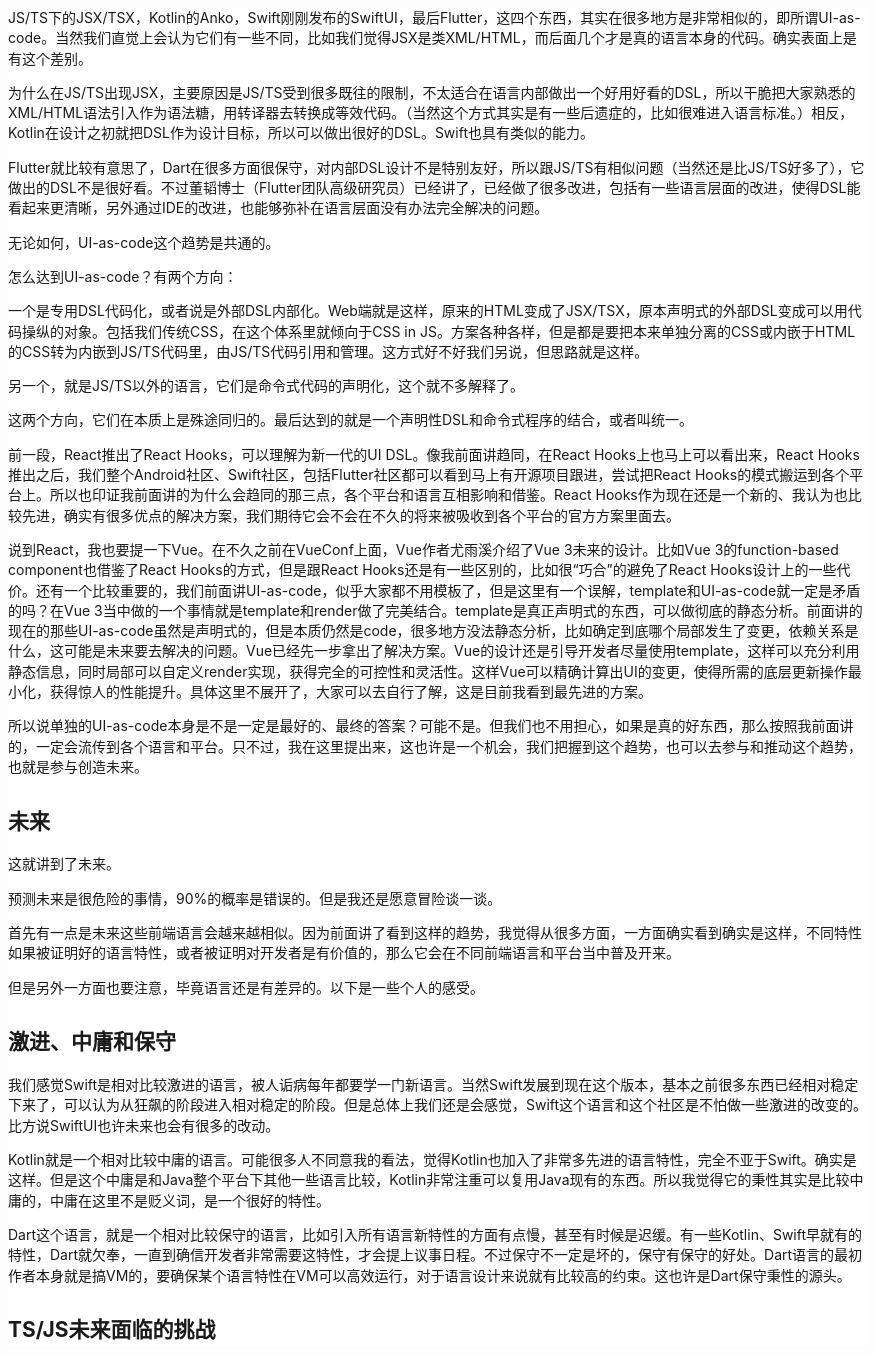 JS/TS下的JSX/TSX，Kotlin的Anko，Swift刚刚发布的SwiftUI，最后Flutter，这四个东西，其实在很多地方是非常相似的，即所谓UI-as-code。当然我们直觉上会认为它们有一些不同，比如我们觉得JSX是类XML/HTML，而后面几个才是真的语言本身的代码。确实表面上是有这个差别。

为什么在JS/TS出现JSX，主要原因是JS/TS受到很多既往的限制，不太适合在语言内部做出一个好用好看的DSL，所以干脆把大家熟悉的XML/HTML语法引入作为语法糖，用转译器去转换成等效代码。（当然这个方式其实是有一些后遗症的，比如很难进入语言标准。）相反，Kotlin在设计之初就把DSL作为设计目标，所以可以做出很好的DSL。Swift也具有类似的能力。

Flutter就比较有意思了，Dart在很多方面很保守，对内部DSL设计不是特别友好，所以跟JS/TS有相似问题（当然还是比JS/TS好多了），它做出的DSL不是很好看。不过董韬博士（Flutter团队高级研究员）已经讲了，已经做了很多改进，包括有一些语言层面的改进，使得DSL能看起来更清晰，另外通过IDE的改进，也能够弥补在语言层面没有办法完全解决的问题。

无论如何，UI-as-code这个趋势是共通的。

怎么达到UI-as-code？有两个方向：

一个是专用DSL代码化，或者说是外部DSL内部化。Web端就是这样，原来的HTML变成了JSX/TSX，原本声明式的外部DSL变成可以用代码操纵的对象。包括我们传统CSS，在这个体系里就倾向于CSS in JS。方案各种各样，但是都是要把本来单独分离的CSS或内嵌于HTML的CSS转为内嵌到JS/TS代码里，由JS/TS代码引用和管理。这方式好不好我们另说，但思路就是这样。

另一个，就是JS/TS以外的语言，它们是命令式代码的声明化，这个就不多解释了。

这两个方向，它们在本质上是殊途同归的。最后达到的就是一个声明性DSL和命令式程序的结合，或者叫统一。

前一段，React推出了React Hooks，可以理解为新一代的UI DSL。像我前面讲趋同，在React Hooks上也马上可以看出来，React Hooks推出之后，我们整个Android社区、Swift社区，包括Flutter社区都可以看到马上有开源项目跟进，尝试把React Hooks的模式搬运到各个平台上。所以也印证我前面讲的为什么会趋同的那三点，各个平台和语言互相影响和借鉴。React Hooks作为现在还是一个新的、我认为也比较先进，确实有很多优点的解决方案，我们期待它会不会在不久的将来被吸收到各个平台的官方方案里面去。

说到React，我也要提一下Vue。在不久之前在VueConf上面，Vue作者尤雨溪介绍了Vue 3未来的设计。比如Vue 3的function-based component也借鉴了React Hooks的方式，但是跟React Hooks还是有一些区别的，比如很“巧合”的避免了React Hooks设计上的一些代价。还有一个比较重要的，我们前面讲UI-as-code，似乎大家都不用模板了，但是这里有一个误解，template和UI-as-code就一定是矛盾的吗？在Vue 3当中做的一个事情就是template和render做了完美结合。template是真正声明式的东西，可以做彻底的静态分析。前面讲的现在的那些UI-as-code虽然是声明式的，但是本质仍然是code，很多地方没法静态分析，比如确定到底哪个局部发生了变更，依赖关系是什么，这可能是未来要去解决的问题。Vue已经先一步拿出了解决方案。Vue的设计还是引导开发者尽量使用template，这样可以充分利用静态信息，同时局部可以自定义render实现，获得完全的可控性和灵活性。这样Vue可以精确计算出UI的变更，使得所需的底层更新操作最小化，获得惊人的性能提升。具体这里不展开了，大家可以去自行了解，这是目前我看到最先进的方案。

所以说单独的UI-as-code本身是不是一定是最好的、最终的答案？可能不是。但我们也不用担心，如果是真的好东西，那么按照我前面讲的，一定会流传到各个语言和平台。只不过，我在这里提出来，这也许是一个机会，我们把握到这个趋势，也可以去参与和推动这个趋势，也就是参与创造未来。

## 未来

这就讲到了未来。

预测未来是很危险的事情，90%的概率是错误的。但是我还是愿意冒险谈一谈。

首先有一点是未来这些前端语言会越来越相似。因为前面讲了看到这样的趋势，我觉得从很多方面，一方面确实看到确实是这样，不同特性如果被证明好的语言特性，或者被证明对开发者是有价值的，那么它会在不同前端语言和平台当中普及开来。

但是另外一方面也要注意，毕竟语言还是有差异的。以下是一些个人的感受。

## 激进、中庸和保守

我们感觉Swift是相对比较激进的语言，被人诟病每年都要学一门新语言。当然Swift发展到现在这个版本，基本之前很多东西已经相对稳定下来了，可以认为从狂飙的阶段进入相对稳定的阶段。但是总体上我们还是会感觉，Swift这个语言和这个社区是不怕做一些激进的改变的。比方说SwiftUI也许未来也会有很多的改动。

Kotlin就是一个相对比较中庸的语言。可能很多人不同意我的看法，觉得Kotlin也加入了非常多先进的语言特性，完全不亚于Swift。确实是这样。但是这个中庸是和Java整个平台下其他一些语言比较，Kotlin非常注重可以复用Java现有的东西。所以我觉得它的秉性其实是比较中庸的，中庸在这里不是贬义词，是一个很好的特性。

Dart这个语言，就是一个相对比较保守的语言，比如引入所有语言新特性的方面有点慢，甚至有时候是迟缓。有一些Kotlin、Swift早就有的特性，Dart就欠奉，一直到确信开发者非常需要这特性，才会提上议事日程。不过保守不一定是坏的，保守有保守的好处。Dart语言的最初作者本身就是搞VM的，要确保某个语言特性在VM可以高效运行，对于语言设计来说就有比较高的约束。这也许是Dart保守秉性的源头。

## TS/JS未来面临的挑战
